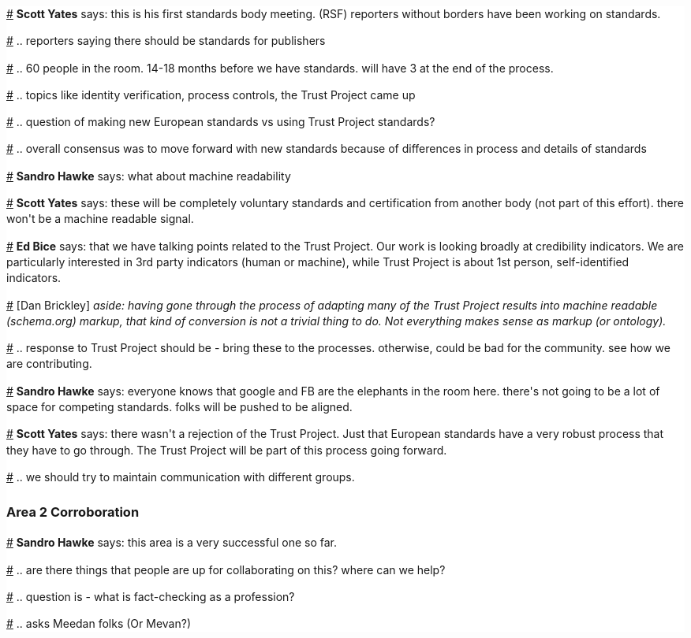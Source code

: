 <a id="1527096116" href="#1527096116">#</a> **Scott Yates** says: this is his first standards body meeting. (RSF) reporters without borders have been working on standards.

<a id="1527096131" href="#1527096131">#</a> .. reporters saying there should be standards for publishers

<a id="1527096153" href="#1527096153">#</a> .. 60 people in the room. 14-18 months before we have standards. will have 3 at the end of the process.

<a id="1527096182" href="#1527096182">#</a> .. topics like identity verification, process controls, the Trust Project came up

<a id="1527096207" href="#1527096207">#</a> .. question of making new European standards vs using Trust Project standards?

<a id="1527096247" href="#1527096247">#</a> .. overall consensus was to move forward with new standards because of differences in process and details of standards

<a id="1527096259" href="#1527096259">#</a> **Sandro Hawke** says: what about machine readability

<a id="1527096294" href="#1527096294">#</a> **Scott Yates** says: these will be completely voluntary standards and certification from another body (not part of this effort). there won't be a machine readable signal.

<a id="1527096355" href="#1527096355">#</a> **Ed Bice** says: that we have talking points related to the Trust Project. Our work is looking broadly at credibility indicators. We are particularly interested in 3rd party indicators (human or machine), while Trust Project is about 1st person, self-identified indicators.

<a id="1527096366" href="#1527096366">#</a> [Dan Brickley] *aside: having gone through the process of adapting many of the Trust Project results into machine readable (schema.org) markup, that kind of conversion is not a trivial thing to do. Not everything makes sense as markup (or ontology).*

<a id="1527096398" href="#1527096398">#</a> .. response to Trust Project should be - bring these to the processes. otherwise, could be bad for the community. see how we are contributing.

<a id="1527096433" href="#1527096433">#</a> **Sandro Hawke** says: everyone knows that google and FB are the elephants in the room here. there's not going to be a lot of space for competing standards. folks will be pushed to be aligned.

<a id="1527096481" href="#1527096481">#</a> **Scott Yates** says: there wasn't a rejection of the Trust Project. Just that European standards have a very robust process that they have to go through. The Trust Project will be part of this process going forward.

<a id="1527096497" href="#1527096497">#</a> .. we should try to maintain communication with different groups.

### Area 2  Corroboration

<a id="1527096549" href="#1527096549">#</a> **Sandro Hawke** says: this area is a very successful one so far.

<a id="1527096579" href="#1527096579">#</a> .. are there things that people are up for collaborating on this? where can we help?

<a id="1527096596" href="#1527096596">#</a> .. question is - what is fact-checking as a profession?

<a id="1527096605" href="#1527096605">#</a> .. asks Meedan folks (Or Mevan?)
